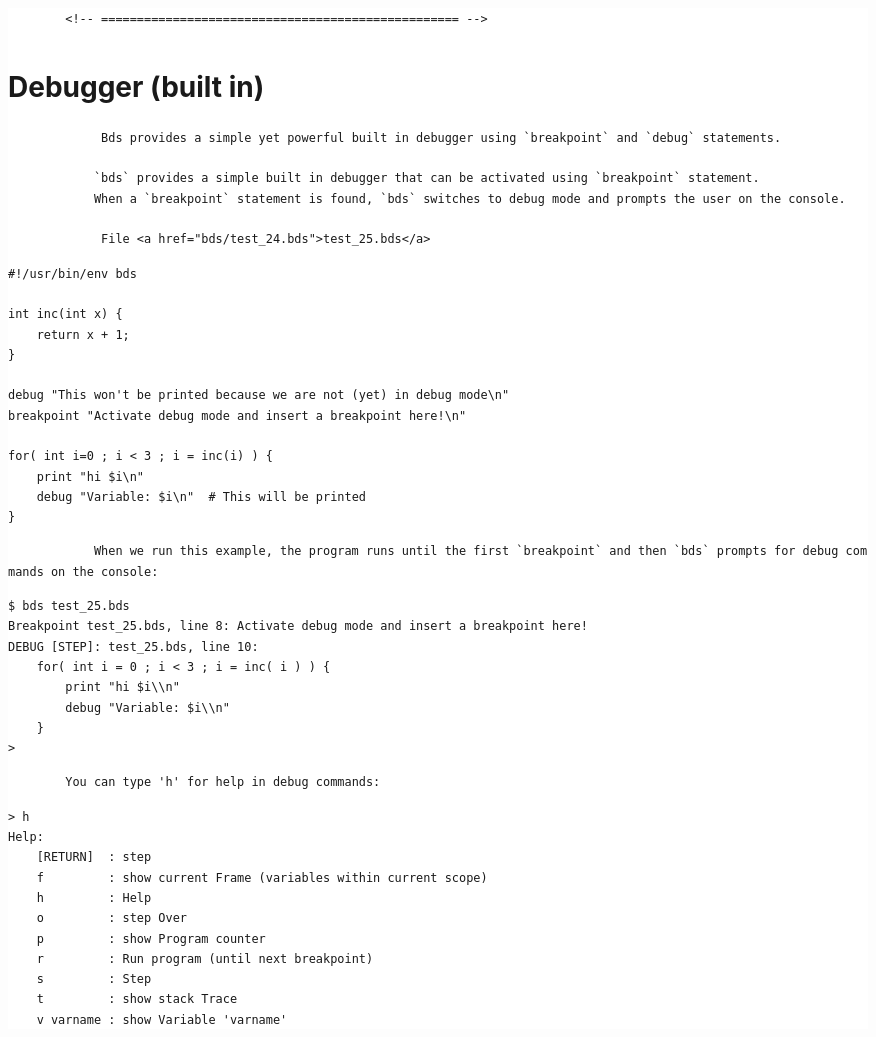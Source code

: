 
			<!-- ================================================== -->

#  Debugger (built in)
				 Bds provides a simple yet powerful built in debugger using `breakpoint` and `debug` statements.

				`bds` provides a simple built in debugger that can be activated using `breakpoint` statement.
				When a `breakpoint` statement is found, `bds` switches to debug mode and prompts the user on the console.

				 File <a href="bds/test_24.bds">test_25.bds</a>
```
#!/usr/bin/env bds

int inc(int x) {
    return x + 1;
}

debug "This won't be printed because we are not (yet) in debug mode\n"
breakpoint "Activate debug mode and insert a breakpoint here!\n"

for( int i=0 ; i < 3 ; i = inc(i) ) {
    print "hi $i\n"
    debug "Variable: $i\n"  # This will be printed
}
```

				When we run this example, the program runs until the first `breakpoint` and then `bds` prompts for debug commands on the console:
```
$ bds test_25.bds
Breakpoint test_25.bds, line 8: Activate debug mode and insert a breakpoint here!
DEBUG [STEP]: test_25.bds, line 10:
	for( int i = 0 ; i < 3 ; i = inc( i ) ) {
		print "hi $i\\n"
		debug "Variable: $i\\n"
	}
>
```

			You can type 'h' for help in debug commands:
```
> h
Help:
	[RETURN]  : step
	f         : show current Frame (variables within current scope)
	h         : Help
	o         : step Over
	p         : show Program counter
	r         : Run program (until next breakpoint)
	s         : Step
	t         : show stack Trace
	v varname : show Variable 'varname'
```
